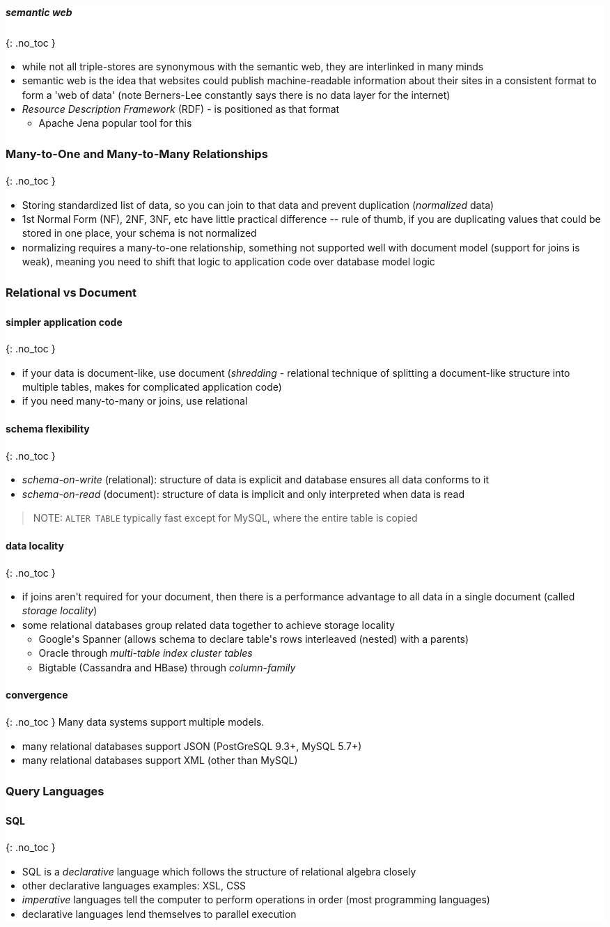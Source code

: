 ##### semantic web
{: .no_toc }
- while not all triple-stores are synonymous with the semantic web, they are interlinked in many minds
- semantic web is the idea that websites could publish machine-readable information about their sites in a consistent format to form a 'web of data' (note Berners-Lee constantly says there is no data layer for the internet)
- *Resource Description Framework* (RDF) - is positioned as that format
	- Apache Jena popular tool for this

### Many-to-One and Many-to-Many Relationships
{: .no_toc }
- Storing standardized list of data, so you can join to that data and prevent duplication (*normalized* data)
- 1st Normal Form (NF), 2NF, 3NF, etc have little practical difference -- rule of thumb, if you are duplicating values that could be stored in one place, your schema is not normalized
- normalizing requires a many-to-one relationship, something not supported well with document model (support for joins is weak), meaning you need to shift that logic to application code over database model logic

### Relational vs Document
#### simpler application code
{: .no_toc }
- if your data is document-like, use document (*shredding* - relational technique of splitting a document-like structure into multiple tables, makes for complicated application code)
- if you need many-to-many or joins, use relational

#### schema flexibility
{: .no_toc }
- *schema-on-write* (relational): structure of data is explicit and database ensures all data conforms to it
- *schema-on-read* (document): structure of data is implicit and only interpreted when data is read
> NOTE: `ALTER TABLE` typically fast except for MySQL, where the entire table is copied

#### data locality
{: .no_toc }
- if joins aren't required for your document, then there is a performance advantage to all data in a single document (called *storage locality*)
- some relational databases group related data together to achieve storage locality
  - Google's Spanner (allows schema to declare table's rows interleaved (nested) with a parents)
  - Oracle through *multi-table index cluster tables*
  - Bigtable (Cassandra and HBase) through *column-family*

#### convergence
{: .no_toc }
Many data systems support multiple models.
- many relational databases support JSON (PostGreSQL 9.3+, MySQL 5.7+)
- many relational databases support XML (other than MySQL)

### Query Languages
#### SQL
{: .no_toc }
- SQL is a *declarative* language which follows the structure of relational algebra closely
- other declarative languages examples: XSL, CSS
- *imperative* languages tell the computer to perform operations in order (most programming languages)
- declarative languages lend themselves to parallel execution
